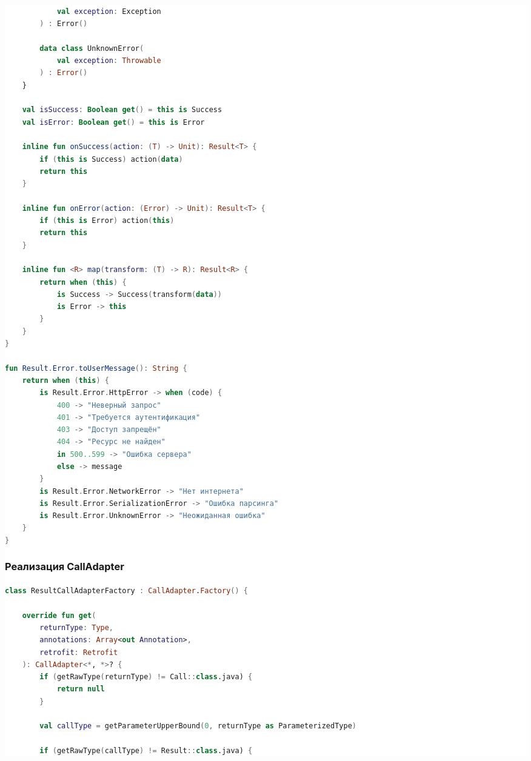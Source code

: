 ```kotlin
            val exception: Exception
        ) : Error()

        data class UnknownError(
            val exception: Throwable
        ) : Error()
    }

    val isSuccess: Boolean get() = this is Success
    val isError: Boolean get() = this is Error

    inline fun onSuccess(action: (T) -> Unit): Result<T> {
        if (this is Success) action(data)
        return this
    }

    inline fun onError(action: (Error) -> Unit): Result<T> {
        if (this is Error) action(this)
        return this
    }

    inline fun <R> map(transform: (T) -> R): Result<R> {
        return when (this) {
            is Success -> Success(transform(data))
            is Error -> this
        }
    }
}

fun Result.Error.toUserMessage(): String {
    return when (this) {
        is Result.Error.HttpError -> when (code) {
            400 -> "Неверный запрос"
            401 -> "Требуется аутентификация"
            403 -> "Доступ запрещён"
            404 -> "Ресурс не найден"
            in 500..599 -> "Ошибка сервера"
            else -> message
        }
        is Result.Error.NetworkError -> "Нет интернета"
        is Result.Error.SerializationError -> "Ошибка парсинга"
        is Result.Error.UnknownError -> "Неожиданная ошибка"
    }
}
```

### Реализация CallAdapter

```kotlin
class ResultCallAdapterFactory : CallAdapter.Factory() {

    override fun get(
        returnType: Type,
        annotations: Array<out Annotation>,
        retrofit: Retrofit
    ): CallAdapter<*, *>? {
        if (getRawType(returnType) != Call::class.java) {
            return null
        }

        val callType = getParameterUpperBound(0, returnType as ParameterizedType)

        if (getRawType(callType) != Result::class.java) {
```